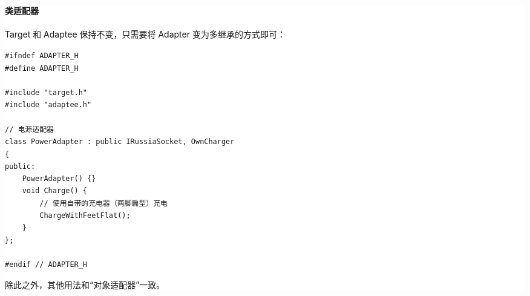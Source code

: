 #### 类适配器
Target 和 Adaptee 保持不变，只需要将 Adapter 变为多继承的方式即可：

```
#ifndef ADAPTER_H
#define ADAPTER_H

#include "target.h"
#include "adaptee.h"

// 电源适配器
class PowerAdapter : public IRussiaSocket, OwnCharger
{
public:
    PowerAdapter() {}
    void Charge() {
        // 使用自带的充电器（两脚扁型）充电
        ChargeWithFeetFlat();
    }
};

#endif // ADAPTER_H
```
除此之外，其他用法和“对象适配器”一致。
